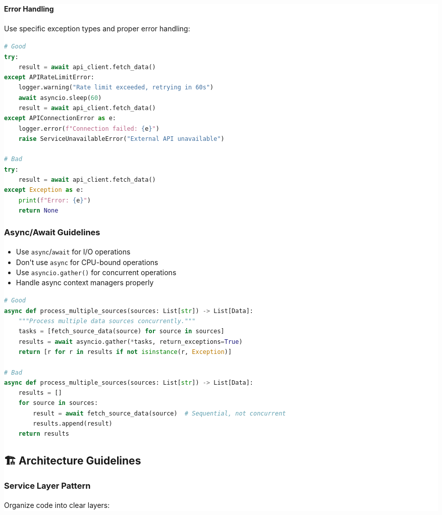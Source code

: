 #### Error Handling

Use specific exception types and proper error handling:

```python
# Good
try:
    result = await api_client.fetch_data()
except APIRateLimitError:
    logger.warning("Rate limit exceeded, retrying in 60s")
    await asyncio.sleep(60)
    result = await api_client.fetch_data()
except APIConnectionError as e:
    logger.error(f"Connection failed: {e}")
    raise ServiceUnavailableError("External API unavailable")

# Bad
try:
    result = await api_client.fetch_data()
except Exception as e:
    print(f"Error: {e}")
    return None
```

### Async/Await Guidelines

- Use `async`/`await` for I/O operations
- Don't use `async` for CPU-bound operations
- Use `asyncio.gather()` for concurrent operations
- Handle async context managers properly

```python
# Good
async def process_multiple_sources(sources: List[str]) -> List[Data]:
    """Process multiple data sources concurrently."""
    tasks = [fetch_source_data(source) for source in sources]
    results = await asyncio.gather(*tasks, return_exceptions=True)
    return [r for r in results if not isinstance(r, Exception)]

# Bad
async def process_multiple_sources(sources: List[str]) -> List[Data]:
    results = []
    for source in sources:
        result = await fetch_source_data(source)  # Sequential, not concurrent
        results.append(result)
    return results
```

## 🏗️ Architecture Guidelines

### Service Layer Pattern

Organize code into clear layers:
